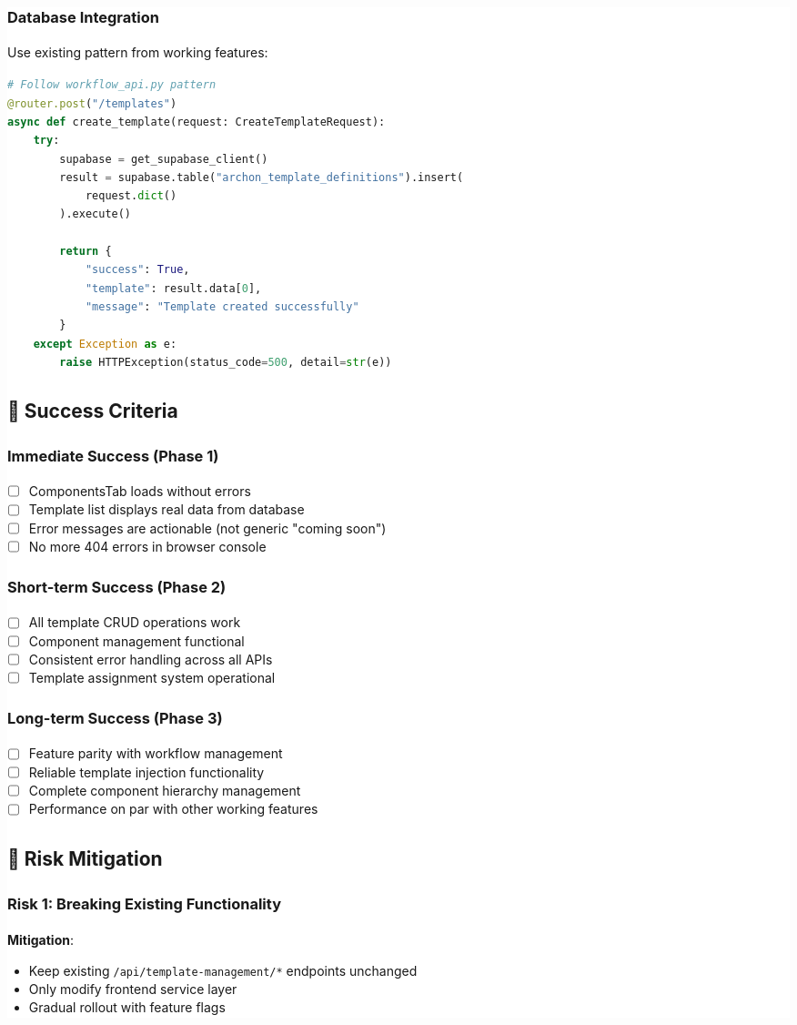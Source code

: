 ### Database Integration

Use existing pattern from working features:
```python
# Follow workflow_api.py pattern
@router.post("/templates")
async def create_template(request: CreateTemplateRequest):
    try:
        supabase = get_supabase_client()
        result = supabase.table("archon_template_definitions").insert(
            request.dict()
        ).execute()
        
        return {
            "success": True,
            "template": result.data[0],
            "message": "Template created successfully"
        }
    except Exception as e:
        raise HTTPException(status_code=500, detail=str(e))
```

## 🎯 Success Criteria

### Immediate Success (Phase 1)
- [ ] ComponentsTab loads without errors
- [ ] Template list displays real data from database
- [ ] Error messages are actionable (not generic "coming soon")
- [ ] No more 404 errors in browser console

### Short-term Success (Phase 2)
- [ ] All template CRUD operations work
- [ ] Component management functional
- [ ] Consistent error handling across all APIs
- [ ] Template assignment system operational

### Long-term Success (Phase 3)
- [ ] Feature parity with workflow management
- [ ] Reliable template injection functionality
- [ ] Complete component hierarchy management
- [ ] Performance on par with other working features

## 🚨 Risk Mitigation

### Risk 1: Breaking Existing Functionality
**Mitigation**: 
- Keep existing `/api/template-management/*` endpoints unchanged
- Only modify frontend service layer
- Gradual rollout with feature flags
